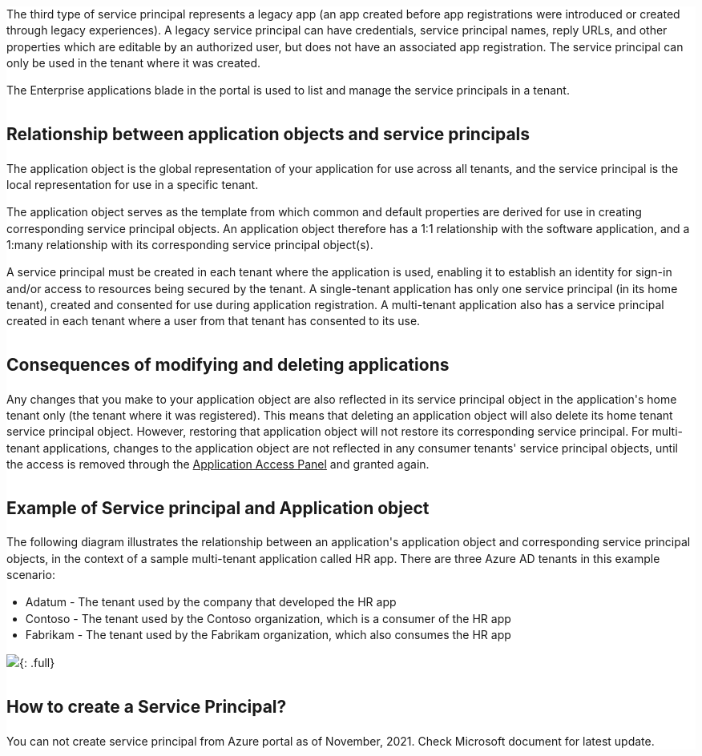 The third type of service principal represents a legacy app (an app created before app registrations were introduced or created through legacy experiences). A legacy service principal can have credentials, service principal names, reply URLs, and other properties which are editable by an authorized user, but does not have an associated app registration. The service principal can only be used in the tenant where it was created.

The Enterprise applications blade in the portal is used to list and manage the service principals in a tenant.

## Relationship between application objects and service principals

The application object is the global representation of your application for use across all tenants, and the service principal is the local representation for use in a specific tenant.

The application object serves as the template from which common and default properties are derived for use in creating corresponding service principal objects. An application object therefore has a 1:1 relationship with the software application, and a 1:many relationship with its corresponding service principal object(s).

A service principal must be created in each tenant where the application is used, enabling it to establish an identity for sign-in and/or access to resources being secured by the tenant. A single-tenant application has only one service principal (in its home tenant), created and consented for use during application registration. A multi-tenant application also has a service principal created in each tenant where a user from that tenant has consented to its use.

## Consequences of modifying and deleting applications

Any changes that you make to your application object are also reflected in its service principal object in the application's home tenant only (the tenant where it was registered). This means that deleting an application object will also delete its home tenant service principal object. However, restoring that application object will not restore its corresponding service principal. For multi-tenant applications, changes to the application object are not reflected in any consumer tenants' service principal objects, until the access is removed through the [Application Access Panel](https://myapps.microsoft.com/) and granted again.

## Example of Service principal and Application object

The following diagram illustrates the relationship between an application's application object and corresponding service principal objects, in the context of a sample multi-tenant application called HR app. There are three Azure AD tenants in this example scenario:

- Adatum - The tenant used by the company that developed the HR app
- Contoso - The tenant used by the Contoso organization, which is a consumer of the HR app
- Fabrikam - The tenant used by the Fabrikam organization, which also consumes the HR app

![](https://i.imgur.com/zpgHTR8.png){: .full}

## How to create a Service Principal?

You can not create service principal from Azure portal as of November, 2021. Check Microsoft document for latest update.
